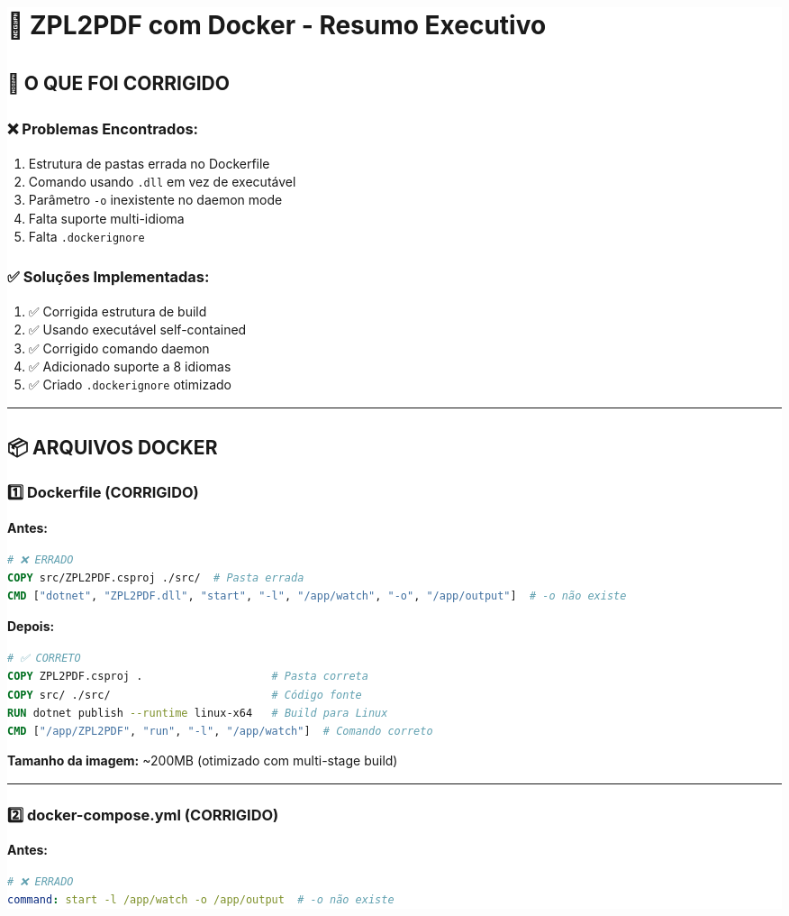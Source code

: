 # 🐳 ZPL2PDF com Docker - Resumo Executivo

## 🎯 O QUE FOI CORRIGIDO

### ❌ Problemas Encontrados:
1. Estrutura de pastas errada no Dockerfile
2. Comando usando `.dll` em vez de executável
3. Parâmetro `-o` inexistente no daemon mode
4. Falta suporte multi-idioma
5. Falta `.dockerignore`

### ✅ Soluções Implementadas:
1. ✅ Corrigida estrutura de build
2. ✅ Usando executável self-contained
3. ✅ Corrigido comando daemon
4. ✅ Adicionado suporte a 8 idiomas
5. ✅ Criado `.dockerignore` otimizado

---

## 📦 ARQUIVOS DOCKER

### 1️⃣ **Dockerfile** (CORRIGIDO)

**Antes:**
```dockerfile
# ❌ ERRADO
COPY src/ZPL2PDF.csproj ./src/  # Pasta errada
CMD ["dotnet", "ZPL2PDF.dll", "start", "-l", "/app/watch", "-o", "/app/output"]  # -o não existe
```

**Depois:**
```dockerfile
# ✅ CORRETO
COPY ZPL2PDF.csproj .                    # Pasta correta
COPY src/ ./src/                         # Código fonte
RUN dotnet publish --runtime linux-x64   # Build para Linux
CMD ["/app/ZPL2PDF", "run", "-l", "/app/watch"]  # Comando correto
```

**Tamanho da imagem:** ~200MB (otimizado com multi-stage build)

---

### 2️⃣ **docker-compose.yml** (CORRIGIDO)

**Antes:**
```yaml
# ❌ ERRADO
command: start -l /app/watch -o /app/output  # -o não existe
```
